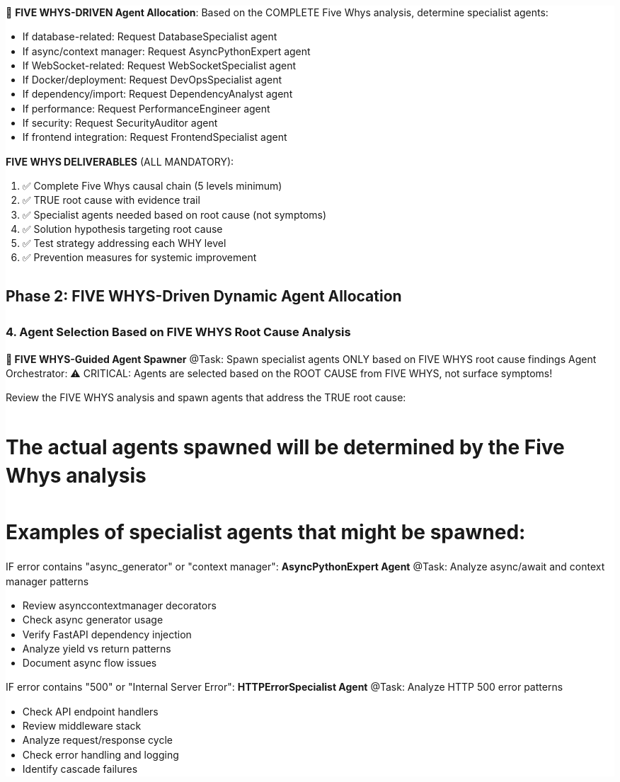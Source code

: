 🎯 **FIVE WHYS-DRIVEN Agent Allocation**:
Based on the COMPLETE Five Whys analysis, determine specialist agents:
- If database-related: Request DatabaseSpecialist agent
- If async/context manager: Request AsyncPythonExpert agent
- If WebSocket-related: Request WebSocketSpecialist agent
- If Docker/deployment: Request DevOpsSpecialist agent
- If dependency/import: Request DependencyAnalyst agent
- If performance: Request PerformanceEngineer agent
- If security: Request SecurityAuditor agent
- If frontend integration: Request FrontendSpecialist agent

**FIVE WHYS DELIVERABLES** (ALL MANDATORY):
1. ✅ Complete Five Whys causal chain (5 levels minimum)
2. ✅ TRUE root cause with evidence trail
3. ✅ Specialist agents needed based on root cause (not symptoms)
4. ✅ Solution hypothesis targeting root cause
5. ✅ Test strategy addressing each WHY level
6. ✅ Prevention measures for systemic improvement

## Phase 2: FIVE WHYS-Driven Dynamic Agent Allocation

### 4. Agent Selection Based on FIVE WHYS Root Cause Analysis

**🎯 FIVE WHYS-Guided Agent Spawner**
@Task: Spawn specialist agents ONLY based on FIVE WHYS root cause findings
Agent Orchestrator:
⚠️ CRITICAL: Agents are selected based on the ROOT CAUSE from FIVE WHYS, not surface symptoms!

Review the FIVE WHYS analysis and spawn agents that address the TRUE root cause:

# The actual agents spawned will be determined by the Five Whys analysis
# Examples of specialist agents that might be spawned:

IF error contains "async_generator" or "context manager":
  **AsyncPythonExpert Agent**
  @Task: Analyze async/await and context manager patterns
  - Review asynccontextmanager decorators
  - Check async generator usage
  - Verify FastAPI dependency injection
  - Analyze yield vs return patterns
  - Document async flow issues

IF error contains "500" or "Internal Server Error":
  **HTTPErrorSpecialist Agent**
  @Task: Analyze HTTP 500 error patterns
  - Check API endpoint handlers
  - Review middleware stack
  - Analyze request/response cycle
  - Check error handling and logging
  - Identify cascade failures
